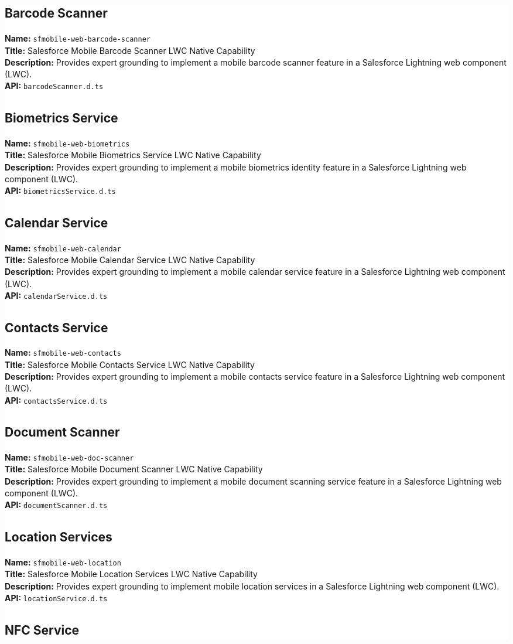 ## Barcode Scanner

**Name:** `sfmobile-web-barcode-scanner`  
**Title:** Salesforce Mobile Barcode Scanner LWC Native Capability  
**Description:** Provides expert grounding to implement a mobile barcode scanner feature in a Salesforce Lightning web component (LWC).  
**API:** `barcodeScanner.d.ts`

## Biometrics Service

**Name:** `sfmobile-web-biometrics`  
**Title:** Salesforce Mobile Biometrics Service LWC Native Capability  
**Description:** Provides expert grounding to implement a mobile biometrics identity feature in a Salesforce Lightning web component (LWC).  
**API:** `biometricsService.d.ts`

## Calendar Service

**Name:** `sfmobile-web-calendar`  
**Title:** Salesforce Mobile Calendar Service LWC Native Capability  
**Description:** Provides expert grounding to implement a mobile calendar service feature in a Salesforce Lightning web component (LWC).  
**API:** `calendarService.d.ts`

## Contacts Service

**Name:** `sfmobile-web-contacts`  
**Title:** Salesforce Mobile Contacts Service LWC Native Capability  
**Description:** Provides expert grounding to implement a mobile contacts service feature in a Salesforce Lightning web component (LWC).  
**API:** `contactsService.d.ts`

## Document Scanner

**Name:** `sfmobile-web-doc-scanner`  
**Title:** Salesforce Mobile Document Scanner LWC Native Capability  
**Description:** Provides expert grounding to implement a mobile document scanning service feature in a Salesforce Lightning web component (LWC).  
**API:** `documentScanner.d.ts`

## Location Services

**Name:** `sfmobile-web-location`  
**Title:** Salesforce Mobile Location Services LWC Native Capability  
**Description:** Provides expert grounding to implement mobile location services in a Salesforce Lightning web component (LWC).  
**API:** `locationService.d.ts`

## NFC Service
